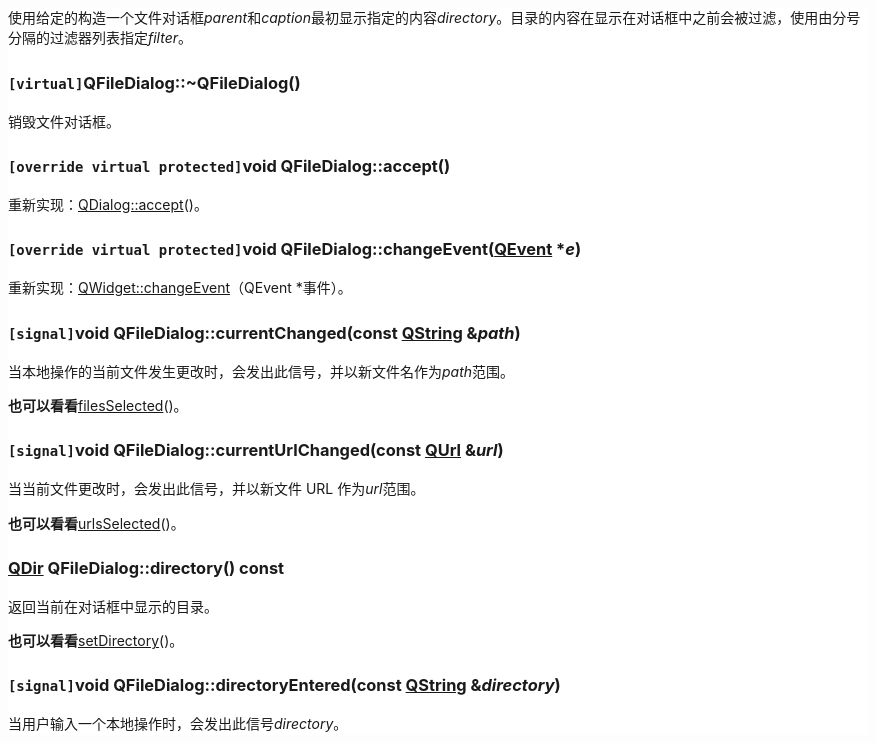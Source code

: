 使用给定的构造一个文件对话框*parent*和*caption*最初显示指定的内容*directory*。目录的内容在显示在对话框中之前会被过滤，使用由分号分隔的过滤器列表指定*filter*。

### `[virtual]`QFileDialog::~QFileDialog()

销毁文件对话框。

### `[override virtual protected]`void QFileDialog::accept()

重新实现：[QDialog::accept](https://doc-qt-io.translate.goog/qt-6/qdialog.html?_x_tr_sl=auto&_x_tr_tl=zh-CN&_x_tr_hl=zh-CN&_x_tr_pto=wapp#accept)()。

### `[override virtual protected]`void QFileDialog::changeEvent([QEvent](https://doc-qt-io.translate.goog/qt-6/qevent.html?_x_tr_sl=auto&_x_tr_tl=zh-CN&_x_tr_hl=zh-CN&_x_tr_pto=wapp) **e*)

重新实现：[QWidget::changeEvent](https://doc-qt-io.translate.goog/qt-6/qwidget.html?_x_tr_sl=auto&_x_tr_tl=zh-CN&_x_tr_hl=zh-CN&_x_tr_pto=wapp#changeEvent)（QEvent *事件）。

### `[signal]`void QFileDialog::currentChanged(const [QString](https://doc-qt-io.translate.goog/qt-6/qstring.html?_x_tr_sl=auto&_x_tr_tl=zh-CN&_x_tr_hl=zh-CN&_x_tr_pto=wapp) &*path*)

当本地操作的当前文件发生更改时，会发出此信号，并以新文件名作为*path*范围。

**也可以看看**[filesSelected](https://doc-qt-io.translate.goog/qt-6/qfiledialog.html?_x_tr_sl=auto&_x_tr_tl=zh-CN&_x_tr_hl=zh-CN&_x_tr_pto=wapp#filesSelected)()。

### `[signal]`void QFileDialog::currentUrlChanged(const [QUrl](https://doc-qt-io.translate.goog/qt-6/qurl.html?_x_tr_sl=auto&_x_tr_tl=zh-CN&_x_tr_hl=zh-CN&_x_tr_pto=wapp) &*url*)

当当前文件更改时，会发出此信号，并以新文件 URL 作为*url*范围。

**也可以看看**[urlsSelected](https://doc-qt-io.translate.goog/qt-6/qfiledialog.html?_x_tr_sl=auto&_x_tr_tl=zh-CN&_x_tr_hl=zh-CN&_x_tr_pto=wapp#urlsSelected)()。

### [QDir](https://doc-qt-io.translate.goog/qt-6/qdir.html?_x_tr_sl=auto&_x_tr_tl=zh-CN&_x_tr_hl=zh-CN&_x_tr_pto=wapp) QFileDialog::directory() const

返回当前在对话框中显示的目录。

**也可以看看**[setDirectory](https://doc-qt-io.translate.goog/qt-6/qfiledialog.html?_x_tr_sl=auto&_x_tr_tl=zh-CN&_x_tr_hl=zh-CN&_x_tr_pto=wapp#setDirectory)()。

### `[signal]`void QFileDialog::directoryEntered(const [QString](https://doc-qt-io.translate.goog/qt-6/qstring.html?_x_tr_sl=auto&_x_tr_tl=zh-CN&_x_tr_hl=zh-CN&_x_tr_pto=wapp) &*directory*)

当用户输入一个本地操作时，会发出此信号*directory*。
